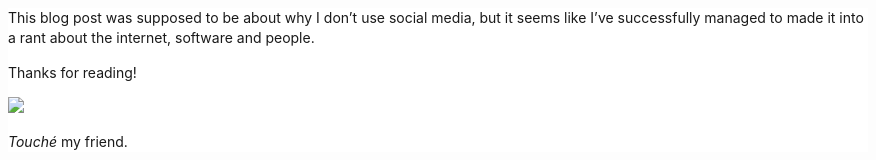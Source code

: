 This blog post was supposed to be about why I don’t use social media, but it seems like I’ve successfully managed to made it into a rant about the internet, software and people.

Thanks for reading!

![](https://res.cloudinary.com/zubayr/image/upload/v1662258890/blog/hhqj2ofw4mkahbtsvep8.png)

_Touché_ my friend.

[^2]: [In conclusion, this saying evolved over time. Richard Serra and Carlota Fay Schoolman crafted an interesting precursor in 1973. A strong match was written by Tom Johnson in 2001. An extended statement was written by Andrew Lewis in 2010.](https://quoteinvestigator.com/2017/07/16/product/)
